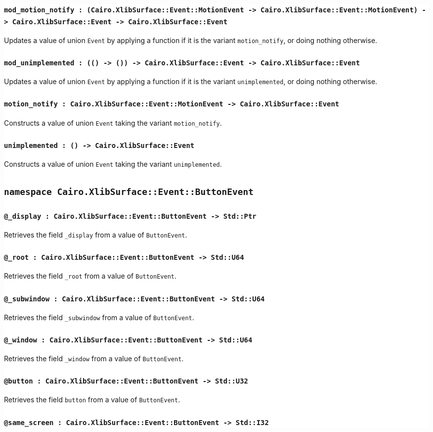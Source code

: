 ### `mod_motion_notify : (Cairo.XlibSurface::Event::MotionEvent -> Cairo.XlibSurface::Event::MotionEvent) -> Cairo.XlibSurface::Event -> Cairo.XlibSurface::Event`

Updates a value of union `Event` by applying a function if it is the variant `motion_notify`, or doing nothing otherwise.

### `mod_unimplemented : (() -> ()) -> Cairo.XlibSurface::Event -> Cairo.XlibSurface::Event`

Updates a value of union `Event` by applying a function if it is the variant `unimplemented`, or doing nothing otherwise.

### `motion_notify : Cairo.XlibSurface::Event::MotionEvent -> Cairo.XlibSurface::Event`

Constructs a value of union `Event` taking the variant `motion_notify`.

### `unimplemented : () -> Cairo.XlibSurface::Event`

Constructs a value of union `Event` taking the variant `unimplemented`.

## `namespace Cairo.XlibSurface::Event::ButtonEvent`

### `@_display : Cairo.XlibSurface::Event::ButtonEvent -> Std::Ptr`

Retrieves the field `_display` from a value of `ButtonEvent`.

### `@_root : Cairo.XlibSurface::Event::ButtonEvent -> Std::U64`

Retrieves the field `_root` from a value of `ButtonEvent`.

### `@_subwindow : Cairo.XlibSurface::Event::ButtonEvent -> Std::U64`

Retrieves the field `_subwindow` from a value of `ButtonEvent`.

### `@_window : Cairo.XlibSurface::Event::ButtonEvent -> Std::U64`

Retrieves the field `_window` from a value of `ButtonEvent`.

### `@button : Cairo.XlibSurface::Event::ButtonEvent -> Std::U32`

Retrieves the field `button` from a value of `ButtonEvent`.

### `@same_screen : Cairo.XlibSurface::Event::ButtonEvent -> Std::I32`
